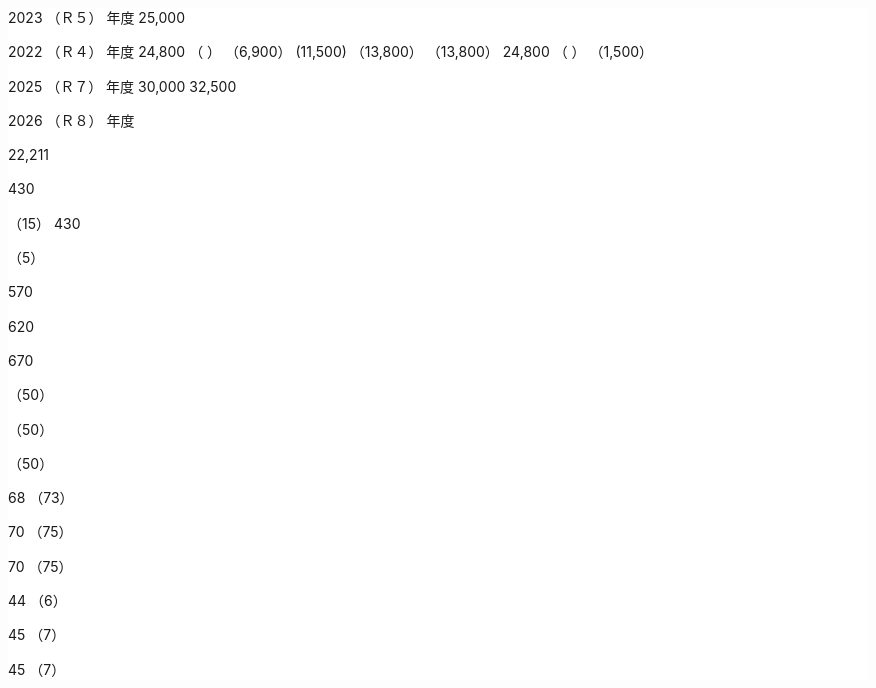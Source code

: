 2023
（Ｒ５）
年度
25,000

2022
（Ｒ４）
年度
24,800
（  ）  （6,900）  (11,500)  （13,800）  （13,800）
24,800
（  ）  （1,500）

2025
（Ｒ７）
年度
30,000      32,500

2026
（Ｒ８）
年度

22,211

430

（15）
430

（5）

570

620

670

（50）

（50）

（50）

68
（73）

70
（75）

70
（75）

44
（6）

45
（7）

45
（7）

